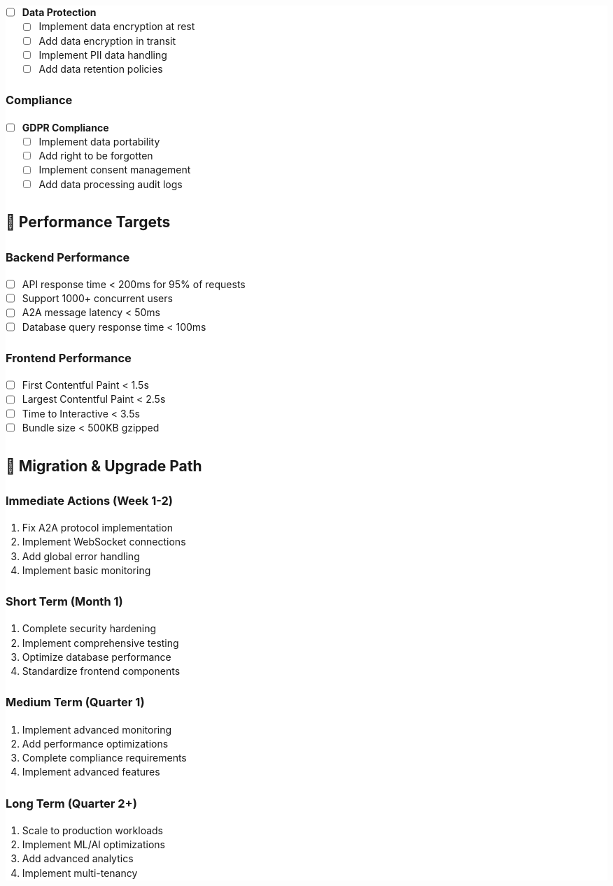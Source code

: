 - [ ] **Data Protection**
  - [ ] Implement data encryption at rest
  - [ ] Add data encryption in transit
  - [ ] Implement PII data handling
  - [ ] Add data retention policies

### **Compliance**
- [ ] **GDPR Compliance**
  - [ ] Implement data portability
  - [ ] Add right to be forgotten
  - [ ] Implement consent management
  - [ ] Add data processing audit logs

## 🎯 **Performance Targets**

### **Backend Performance**
- [ ] API response time < 200ms for 95% of requests
- [ ] Support 1000+ concurrent users
- [ ] A2A message latency < 50ms
- [ ] Database query response time < 100ms

### **Frontend Performance**
- [ ] First Contentful Paint < 1.5s
- [ ] Largest Contentful Paint < 2.5s
- [ ] Time to Interactive < 3.5s
- [ ] Bundle size < 500KB gzipped

## 🔄 **Migration & Upgrade Path**

### **Immediate Actions (Week 1-2)**
1. Fix A2A protocol implementation
2. Implement WebSocket connections
3. Add global error handling
4. Implement basic monitoring

### **Short Term (Month 1)**
1. Complete security hardening
2. Implement comprehensive testing
3. Optimize database performance
4. Standardize frontend components

### **Medium Term (Quarter 1)**
1. Implement advanced monitoring
2. Add performance optimizations
3. Complete compliance requirements
4. Implement advanced features

### **Long Term (Quarter 2+)**
1. Scale to production workloads
2. Implement ML/AI optimizations
3. Add advanced analytics
4. Implement multi-tenancy
